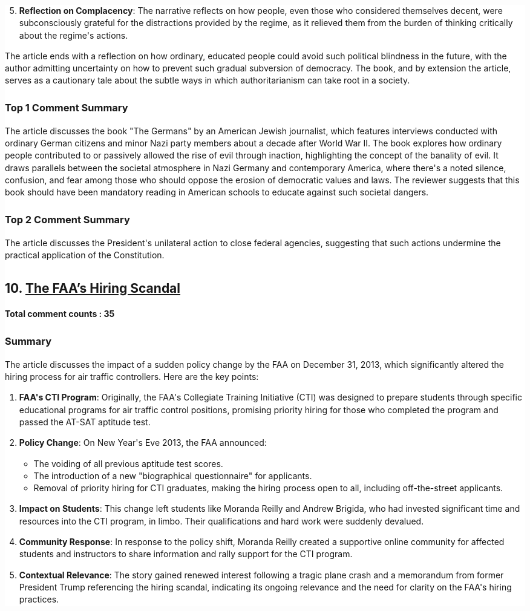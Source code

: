 5. **Reflection on Complacency**: The narrative reflects on how people, even those who considered themselves decent, were subconsciously grateful for the distractions provided by the regime, as it relieved them from the burden of thinking critically about the regime's actions.

The article ends with a reflection on how ordinary, educated people could avoid such political blindness in the future, with the author admitting uncertainty on how to prevent such gradual subversion of democracy. The book, and by extension the article, serves as a cautionary tale about the subtle ways in which authoritarianism can take root in a society.

### Top 1 Comment Summary

 The article discusses the book "The Germans" by an American Jewish journalist, which features interviews conducted with ordinary German citizens and minor Nazi party members about a decade after World War II. The book explores how ordinary people contributed to or passively allowed the rise of evil through inaction, highlighting the concept of the banality of evil. It draws parallels between the societal atmosphere in Nazi Germany and contemporary America, where there's a noted silence, confusion, and fear among those who should oppose the erosion of democratic values and laws. The reviewer suggests that this book should have been mandatory reading in American schools to educate against such societal dangers.

### Top 2 Comment Summary

 The article discusses the President's unilateral action to close federal agencies, suggesting that such actions undermine the practical application of the Constitution.

## 10. [The FAA’s Hiring Scandal](https://news.ycombinator.com/item?id=42944203)

**Total comment counts : 35**

### Summary

 The article discusses the impact of a sudden policy change by the FAA on December 31, 2013, which significantly altered the hiring process for air traffic controllers. Here are the key points:

1. **FAA's CTI Program**: Originally, the FAA's Collegiate Training Initiative (CTI) was designed to prepare students through specific educational programs for air traffic control positions, promising priority hiring for those who completed the program and passed the AT-SAT aptitude test.

2. **Policy Change**: On New Year's Eve 2013, the FAA announced:
   - The voiding of all previous aptitude test scores.
   - The introduction of a new "biographical questionnaire" for applicants.
   - Removal of priority hiring for CTI graduates, making the hiring process open to all, including off-the-street applicants.

3. **Impact on Students**: This change left students like Moranda Reilly and Andrew Brigida, who had invested significant time and resources into the CTI program, in limbo. Their qualifications and hard work were suddenly devalued.

4. **Community Response**: In response to the policy shift, Moranda Reilly created a supportive online community for affected students and instructors to share information and rally support for the CTI program.

5. **Contextual Relevance**: The story gained renewed interest following a tragic plane crash and a memorandum from former President Trump referencing the hiring scandal, indicating its ongoing relevance and the need for clarity on the FAA's hiring practices.
